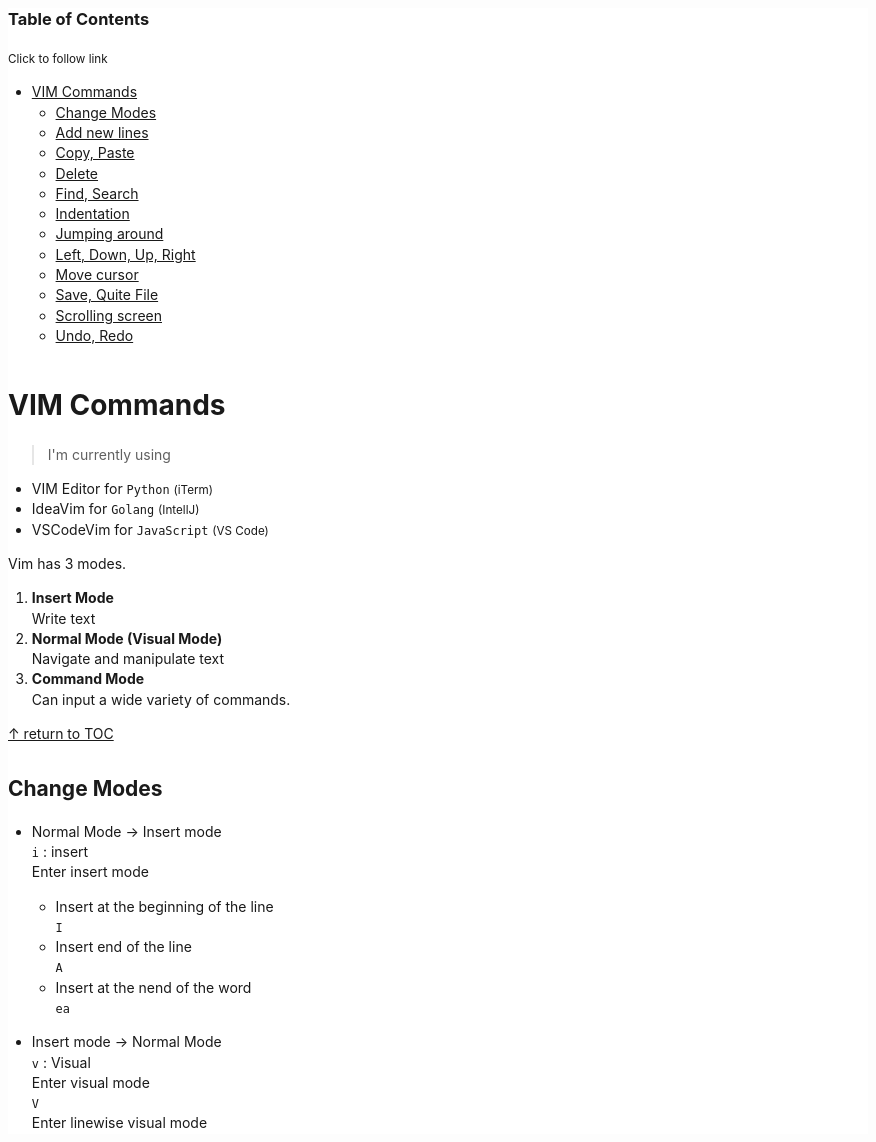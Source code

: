 ### Table of Contents
<small>Click to follow link</small>

 + [VIM Commands](#about-goroutine)
   + [Change Modes](#change-modes)
   + [Add new lines](#add-new-lines)
   + [Copy, Paste](#copy-paste)
   + [Delete](#delete)
   + [Find, Search](#find-search)
   + [Indentation](#identation)
   + [Jumping around](#jumping-aroung)
   + [Left, Down, Up, Right](#left-down-up-right)
   + [Move cursor](#move-cursor)
   + [Save, Quite File](#save-quite-file)
   + [Scrolling screen](#scrolling-screen)
   + [Undo, Redo](#undo-redo)


# VIM Commands
> I'm currently using 
* VIM Editor for `Python` <small>(iTerm)</small>
* IdeaVim for `Golang` <small>(IntellJ)</small>
* VSCodeVim for `JavaScript` <small>(VS Code)</small>


Vim has 3 modes.
1. **Insert Mode**  
  Write text
1. **Normal Mode (Visual Mode)**  
  Navigate and manipulate text
1. **Command Mode**  
  Can input a wide variety of commands.

[↑ return to TOC](#table-of-contents)


## Change Modes
  * Normal Mode → Insert mode   
  <code>i</code> : insert   
  Enter insert mode
    * Insert at the beginning of the line  
    <code>I</code>
    * Insert end of the line  
    <code>A</code>
    * Insert at the nend of the word  
    <code>ea</code>

  * Insert mode → Normal Mode   
  <code>v</code> : Visual  
  Enter visual mode   
  <code>V</code>   
  Enter linewise visual mode
